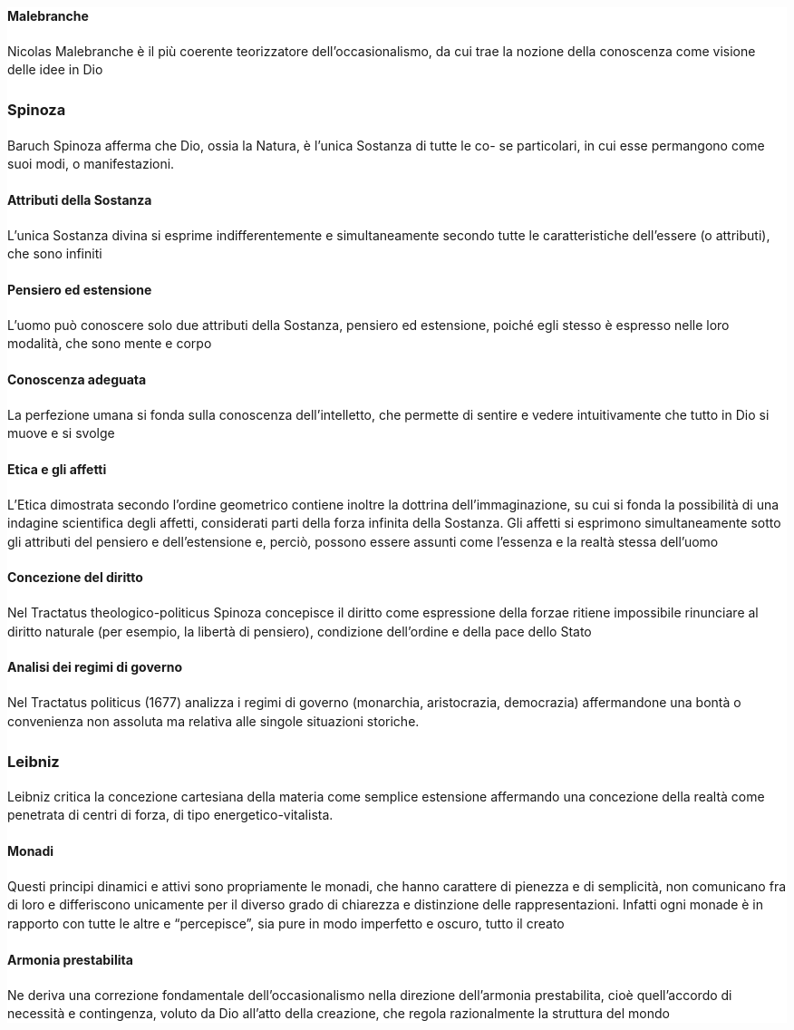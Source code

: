 #### Malebranche
Nicolas Malebranche è il più coerente teorizzatore dell’occasionalismo, da cui trae la nozione della conoscenza come visione delle idee in Dio 

### Spinoza
Baruch Spinoza afferma che Dio, ossia la Natura, è l’unica Sostanza di tutte le co- 
se particolari, in cui esse permangono come suoi modi, o manifestazioni. 

#### Attributi della Sostanza
L’unica Sostanza divina si esprime indifferentemente e simultaneamente secondo tutte le caratteristiche dell’essere (o attributi), che sono infiniti 

#### Pensiero ed estensione
L’uomo può conoscere solo due attributi della Sostanza, pensiero ed estensione, poiché egli stesso è espresso nelle loro modalità, che sono mente e corpo 

#### Conoscenza adeguata
La perfezione umana si fonda sulla conoscenza dell’intelletto, che permette di sentire e vedere intuitivamente che tutto in Dio si muove e si svolge 

#### Etica e gli affetti
L’Etica dimostrata secondo l’ordine geometrico contiene inoltre la dottrina dell’immaginazione, su cui si fonda la possibilità di una indagine scientifica degli affetti, considerati parti della forza infinita della Sostanza. Gli affetti si esprimono simultaneamente sotto gli attributi del pensiero e dell’estensione e, perciò, possono essere assunti come l’essenza e la realtà stessa dell’uomo 

#### Concezione del diritto
Nel Tractatus theologico-politicus Spinoza concepisce il diritto come espressione della forzae ritiene impossibile rinunciare al diritto naturale (per esempio, la libertà di pensiero), condizione dell’ordine e della pace dello Stato 

#### Analisi dei regimi di governo
Nel Tractatus politicus (1677) analizza i regimi di governo (monarchia, aristocrazia, democrazia) affermandone una bontà o convenienza non assoluta ma relativa alle singole situazioni storiche. 

### Leibniz
Leibniz critica la concezione cartesiana della materia come semplice estensione 
affermando una concezione della realtà come penetrata di centri di forza, di tipo 
energetico-vitalista. 

#### Monadi
Questi principi dinamici e attivi sono propriamente le monadi, che hanno carattere di pienezza e di semplicità, non comunicano fra di loro e differiscono unicamente per il diverso grado di chiarezza e distinzione delle rappresentazioni. Infatti ogni monade è in rapporto con tutte le altre e “percepisce”, sia pure in modo imperfetto e oscuro, tutto il creato 

#### Armonia prestabilita
Ne deriva una correzione fondamentale dell’occasionalismo nella direzione dell’armonia prestabilita, cioè quell’accordo di necessità e contingenza, voluto da Dio all’atto della creazione, che regola razionalmente la struttura del mondo 
